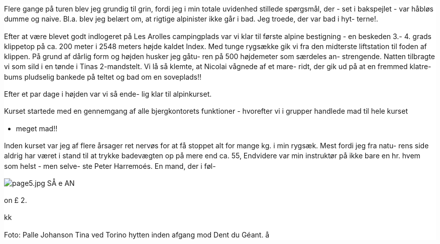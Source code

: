 Flere gange på turen blev jeg grundig til
grin, fordi jeg i min totale uvidenhed
stillede spørgsmål, der - set i bakspejlet -
var håbløs dumme og naive. Bl.a. blev
jeg belært om, at rigtige alpinister ikke
går i bad. Jeg troede, der var bad i hyt-
terne!.

Efter at være blevet godt indlogeret på
Les Arolles campingplads var vi klar til
første alpine bestigning - en beskeden 3.-
4. grads klippetop på ca. 200 meter i
2548 meters højde kaldet Index. Med
tunge rygsække gik vi fra den midterste
liftstation til foden af klippen. På grund
af dårlig form og højden husker jeg gåtu-
ren på 500 højdemeter som særdeles an-
strengende. Natten tilbragte vi som sild i
en tønde i Tinas 2-mandstelt. Vi lå så
klemte, at Nicolai vågnede af et mare-
ridt, der gik ud på at en fremmed klatre-
bums pludselig bankede på teltet og bad
om en soveplads!!

Efter et par dage i højden var vi så ende-
lig klar til alpinkurset.

Kurset startede med en gennemgang af
alle bjergkontorets funktioner - hvorefter
vi i grupper handlede mad til hele kurset
- meget mad!!

Inden kurset var jeg af flere årsager ret
nervøs for at få stoppet alt for mange
kg. i min rygsæk. Mest fordi jeg fra natu-
rens side aldrig har været i stand til at
trykke badevægten op på mere end ca.
55, Endvidere var min instruktør på ikke
bare en hr. hvem som helst - men selve-
ste Peter Harremoés. En mand, der i føl-




![page5.jpg](/1997/DB-1997-4/page5.jpg)
SÅ
e AN

on
£ 2.

kk

Foto: Palle Johanson Tina ved Torino hytten inden afgang mod Dent du Géant.
å
